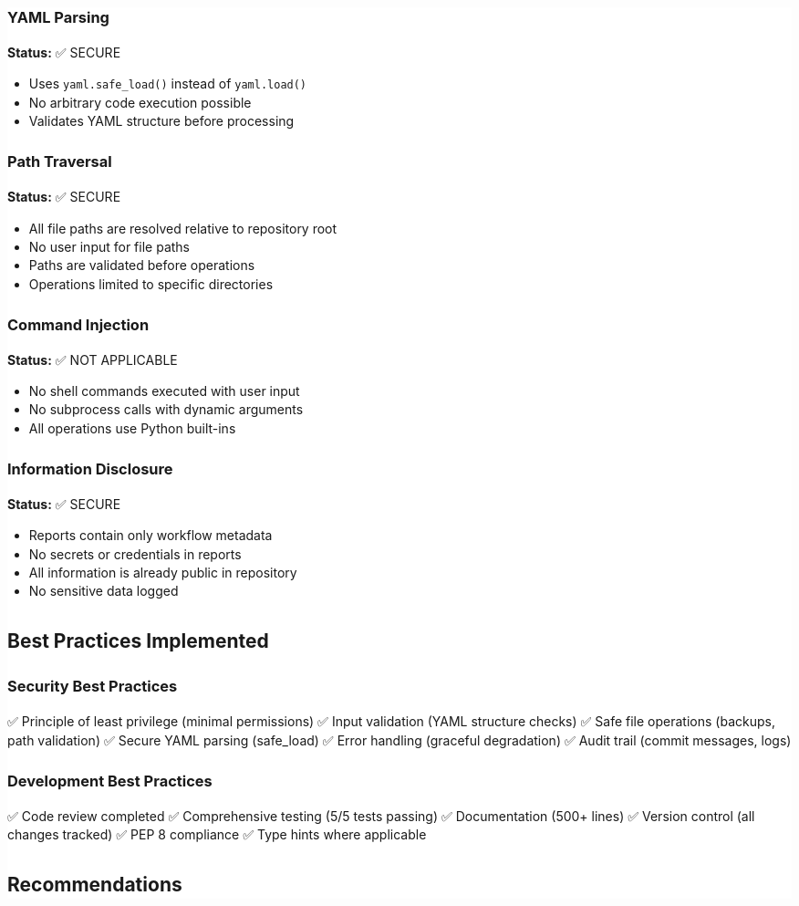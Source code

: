 ### YAML Parsing
**Status:** ✅ SECURE

- Uses `yaml.safe_load()` instead of `yaml.load()`
- No arbitrary code execution possible
- Validates YAML structure before processing

### Path Traversal
**Status:** ✅ SECURE

- All file paths are resolved relative to repository root
- No user input for file paths
- Paths are validated before operations
- Operations limited to specific directories

### Command Injection
**Status:** ✅ NOT APPLICABLE

- No shell commands executed with user input
- No subprocess calls with dynamic arguments
- All operations use Python built-ins

### Information Disclosure
**Status:** ✅ SECURE

- Reports contain only workflow metadata
- No secrets or credentials in reports
- All information is already public in repository
- No sensitive data logged

## Best Practices Implemented

### Security Best Practices
✅ Principle of least privilege (minimal permissions)
✅ Input validation (YAML structure checks)
✅ Safe file operations (backups, path validation)
✅ Secure YAML parsing (safe_load)
✅ Error handling (graceful degradation)
✅ Audit trail (commit messages, logs)

### Development Best Practices
✅ Code review completed
✅ Comprehensive testing (5/5 tests passing)
✅ Documentation (500+ lines)
✅ Version control (all changes tracked)
✅ PEP 8 compliance
✅ Type hints where applicable

## Recommendations
